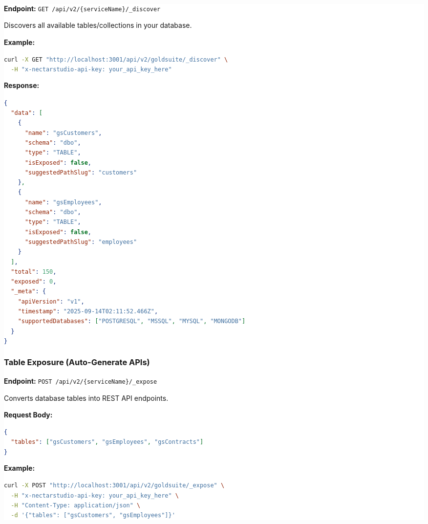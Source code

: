 **Endpoint:** `GET /api/v2/{serviceName}/_discover`

Discovers all available tables/collections in your database.

**Example:**
```bash
curl -X GET "http://localhost:3001/api/v2/goldsuite/_discover" \
  -H "x-nectarstudio-api-key: your_api_key_here"
```

**Response:**
```json
{
  "data": [
    {
      "name": "gsCustomers",
      "schema": "dbo",
      "type": "TABLE",
      "isExposed": false,
      "suggestedPathSlug": "customers"
    },
    {
      "name": "gsEmployees",
      "schema": "dbo",
      "type": "TABLE",
      "isExposed": false,
      "suggestedPathSlug": "employees"
    }
  ],
  "total": 150,
  "exposed": 0,
  "_meta": {
    "apiVersion": "v1",
    "timestamp": "2025-09-14T02:11:52.466Z",
    "supportedDatabases": ["POSTGRESQL", "MSSQL", "MYSQL", "MONGODB"]
  }
}
```

### Table Exposure (Auto-Generate APIs)

**Endpoint:** `POST /api/v2/{serviceName}/_expose`

Converts database tables into REST API endpoints.

**Request Body:**
```json
{
  "tables": ["gsCustomers", "gsEmployees", "gsContracts"]
}
```

**Example:**
```bash
curl -X POST "http://localhost:3001/api/v2/goldsuite/_expose" \
  -H "x-nectarstudio-api-key: your_api_key_here" \
  -H "Content-Type: application/json" \
  -d '{"tables": ["gsCustomers", "gsEmployees"]}'
```
